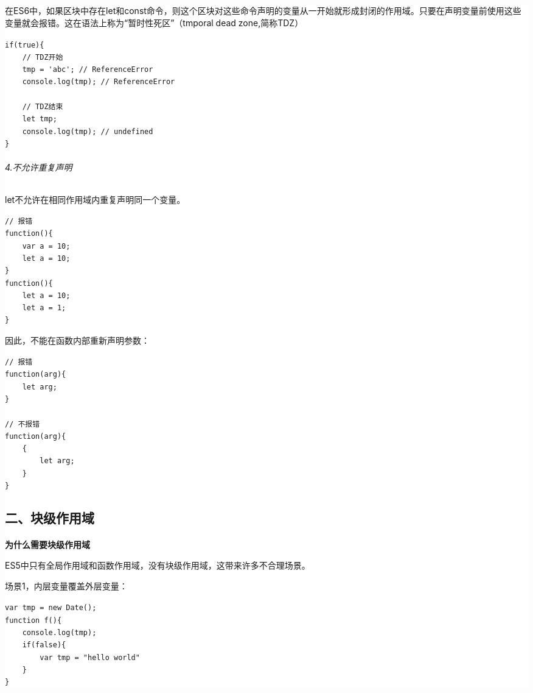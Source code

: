 在ES6中，如果区块中存在let和const命令，则这个区块对这些命令声明的变量从一开始就形成封闭的作用域。只要在声明变量前使用这些变量就会报错。这在语法上称为“暂时性死区”（tmporal dead zone,简称TDZ）

    if(true){
        // TDZ开始
        tmp = 'abc'; // ReferenceError
        console.log(tmp); // ReferenceError

        // TDZ结束
        let tmp;
        console.log(tmp); // undefined
    }

###### 4.不允许重复声明

let不允许在相同作用域内重复声明同一个变量。

    // 报错
    function(){
        var a = 10;
        let a = 10;
    }
    function(){
        let a = 10;
        let a = 1;
    }

因此，不能在函数内部重新声明参数：

    // 报错
    function(arg){
        let arg;
    }
    
    // 不报错
    function(arg){
        {
            let arg;
        }
    }

## 二、块级作用域

**为什么需要块级作用域**

ES5中只有全局作用域和函数作用域，没有块级作用域，这带来许多不合理场景。

场景1，内层变量覆盖外层变量：

    var tmp = new Date();
    function f(){
        console.log(tmp);
        if(false){
            var tmp = "hello world"
        }
    }

